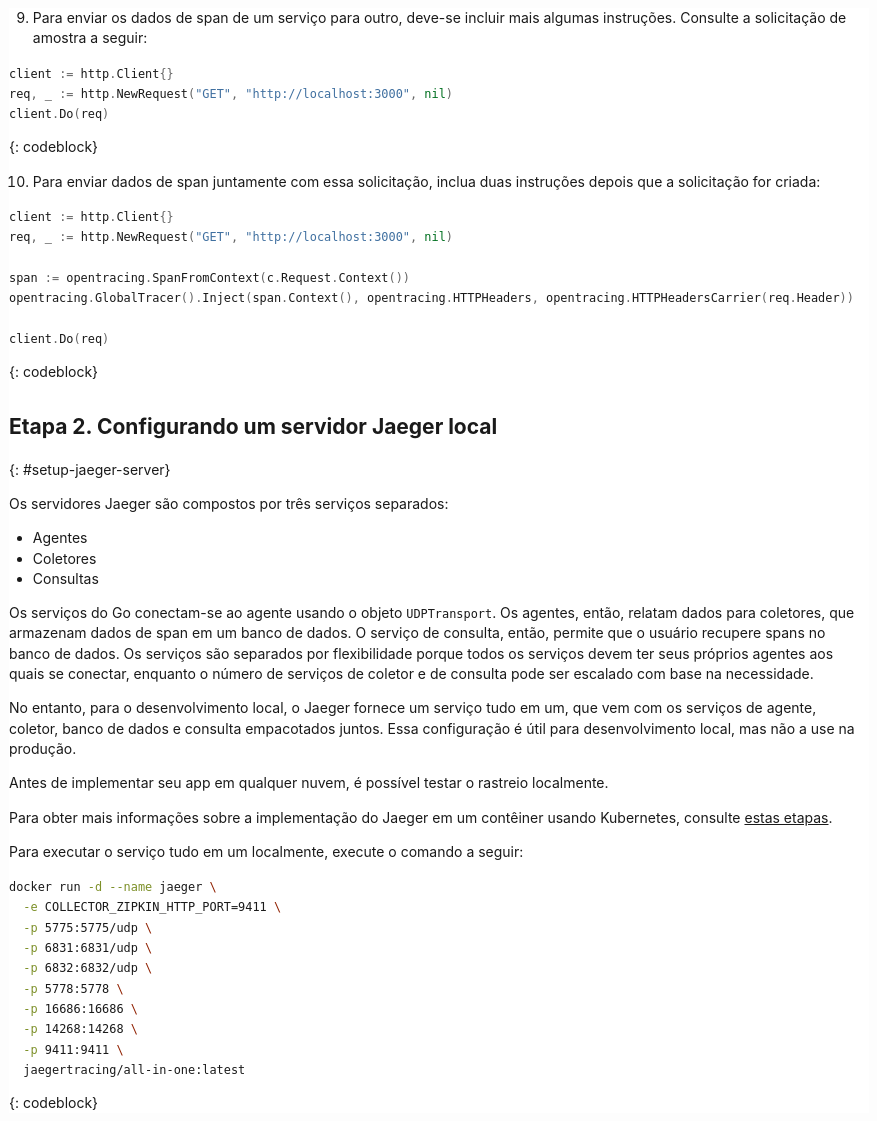 9. Para enviar os dados de span de um serviço para outro, deve-se incluir mais algumas instruções. Consulte a solicitação de amostra a seguir:
  ```go
  client := http.Client{}
  req, _ := http.NewRequest("GET", "http://localhost:3000", nil)
  client.Do(req)
  ```
  {: codeblock}

10. Para enviar dados de span juntamente com essa solicitação, inclua duas instruções depois que a solicitação for criada:
  ```go
  client := http.Client{}
  req, _ := http.NewRequest("GET", "http://localhost:3000", nil)

  span := opentracing.SpanFromContext(c.Request.Context())
  opentracing.GlobalTracer().Inject(span.Context(), opentracing.HTTPHeaders, opentracing.HTTPHeadersCarrier(req.Header))

  client.Do(req)
  ```
  {: codeblock}

## Etapa 2. Configurando um servidor Jaeger local
{: #setup-jaeger-server}

Os servidores Jaeger são compostos por três serviços separados:
 * Agentes
 * Coletores
 * Consultas
 
Os serviços do Go conectam-se ao agente usando o objeto `UDPTransport`. Os agentes, então, relatam dados para coletores, que armazenam dados de span em um banco de dados. O serviço de consulta, então, permite que o usuário recupere spans no banco de dados. Os serviços são separados por flexibilidade porque todos os serviços devem ter seus próprios agentes aos quais se conectar, enquanto o número de serviços de coletor e de consulta pode ser escalado com base na necessidade.

No entanto, para o desenvolvimento local, o Jaeger fornece um serviço tudo em um, que vem com os serviços de agente, coletor, banco de dados e consulta empacotados juntos. Essa configuração é útil para desenvolvimento local, mas não a use na produção.

Antes de implementar seu app em qualquer nuvem, é possível testar o rastreio localmente.

Para obter mais informações sobre a implementação do Jaeger em um contêiner usando Kubernetes, consulte [estas etapas](#jaeger-kube).

Para executar o serviço tudo em um localmente, execute o comando a seguir:
```bash
docker run -d --name jaeger \
  -e COLLECTOR_ZIPKIN_HTTP_PORT=9411 \
  -p 5775:5775/udp \
  -p 6831:6831/udp \
  -p 6832:6832/udp \
  -p 5778:5778 \
  -p 16686:16686 \
  -p 14268:14268 \
  -p 9411:9411 \
  jaegertracing/all-in-one:latest
 ```
{: codeblock}
